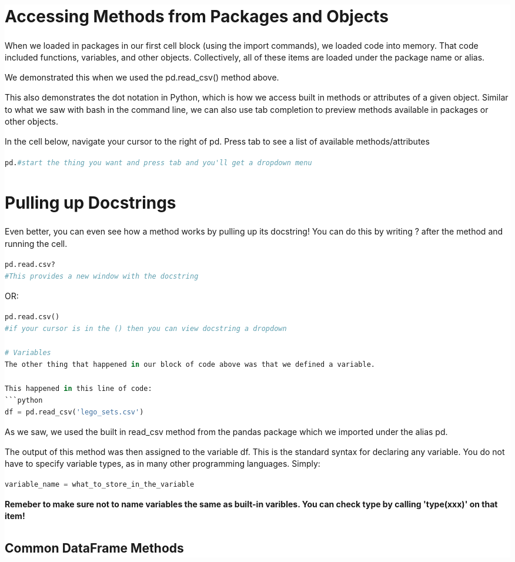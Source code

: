 # Accessing Methods from Packages and Objects

When we loaded in packages in our first cell block (using the import commands), we loaded code into memory. That code included functions, variables, and other objects. Collectively, all of these items are loaded under the package name or alias.

We demonstrated this when we used the pd.read_csv() method above.

This also demonstrates the dot notation in Python, which is how we access built in methods or attributes of a given object. Similar to what we saw with bash in the command line, we can also use tab completion to preview methods available in packages or other objects.

In the cell below, navigate your cursor to the right of pd.
Press tab to see a list of available methods/attributes
```python
pd.#start the thing you want and press tab and you'll get a dropdown menu
```

# Pulling up Docstrings

Even better, you can even see how a method works by pulling up its docstring!
You can do this by writing ? after the method and running the cell.

```python
pd.read.csv?
#This provides a new window with the docstring
```
OR:
```python
pd.read.csv() 
#if your cursor is in the () then you can view docstring a dropdown

# Variables
The other thing that happened in our block of code above was that we defined a variable.

This happened in this line of code:
```python
df = pd.read_csv('lego_sets.csv')
```
As we saw, we used the built in read_csv method from the pandas package which we imported under the alias pd.

The output of this method was then assigned to the variable df. This is the standard syntax for declaring any variable. You do not have to specify variable types, as in many other programming languages. Simply:
```python
variable_name = what_to_store_in_the_variable
```

**Remeber to make sure not to name variables the same as built-in varibles. You can check type by calling 'type(xxx)' on that item!**

## Common DataFrame Methods
